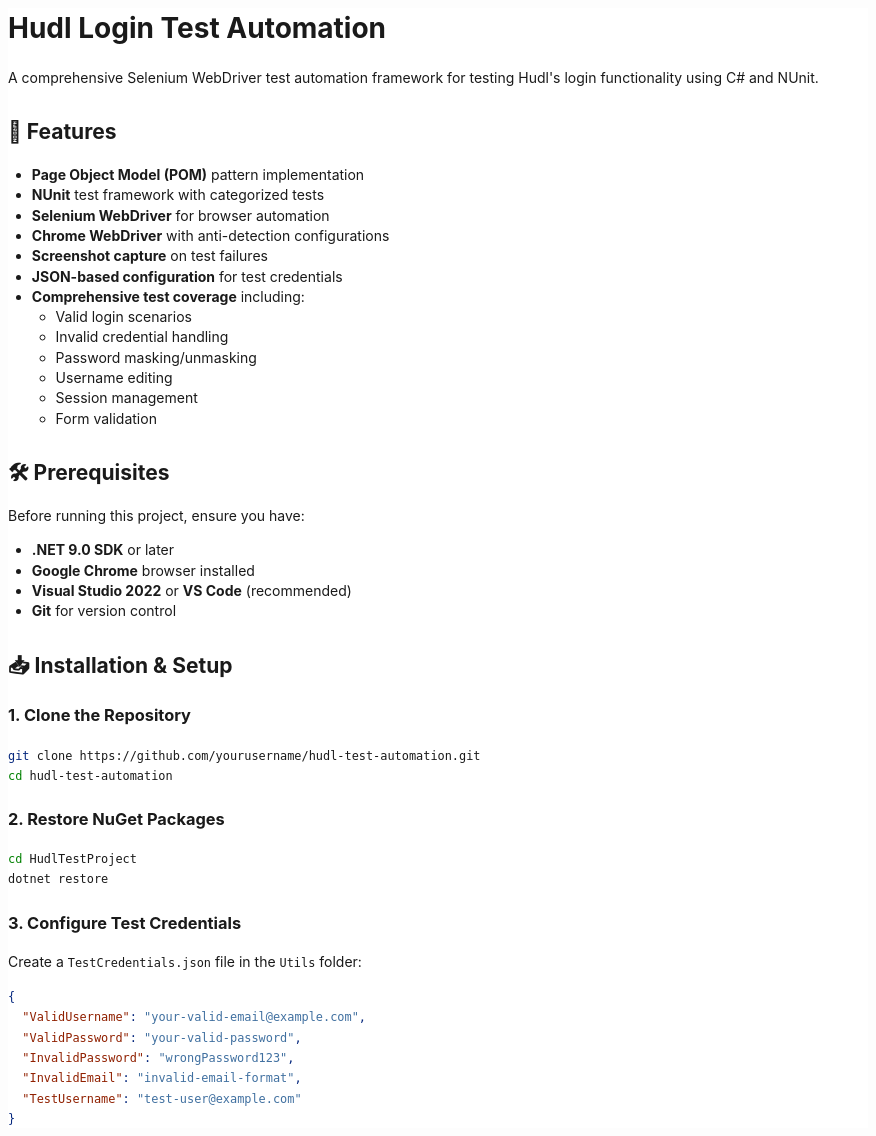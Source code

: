 # Hudl Login Test Automation

A comprehensive Selenium WebDriver test automation framework for testing Hudl's login functionality using C# and NUnit.

## 🚀 Features

- **Page Object Model (POM)** pattern implementation
- **NUnit** test framework with categorized tests
- **Selenium WebDriver** for browser automation
- **Chrome WebDriver** with anti-detection configurations
- **Screenshot capture** on test failures
- **JSON-based configuration** for test credentials
- **Comprehensive test coverage** including:
  - Valid login scenarios
  - Invalid credential handling
  - Password masking/unmasking
  - Username editing
  - Session management
  - Form validation

## 🛠️ Prerequisites

Before running this project, ensure you have:

- **.NET 9.0 SDK** or later
- **Google Chrome** browser installed
- **Visual Studio 2022** or **VS Code** (recommended)
- **Git** for version control

## 📥 Installation & Setup

### 1. Clone the Repository
```bash
git clone https://github.com/yourusername/hudl-test-automation.git
cd hudl-test-automation
```

### 2. Restore NuGet Packages
```bash
cd HudlTestProject
dotnet restore
```

### 3. Configure Test Credentials
Create a `TestCredentials.json` file in the `Utils` folder:

```json
{
  "ValidUsername": "your-valid-email@example.com",
  "ValidPassword": "your-valid-password",
  "InvalidPassword": "wrongPassword123",
  "InvalidEmail": "invalid-email-format",
  "TestUsername": "test-user@example.com"
}
```
